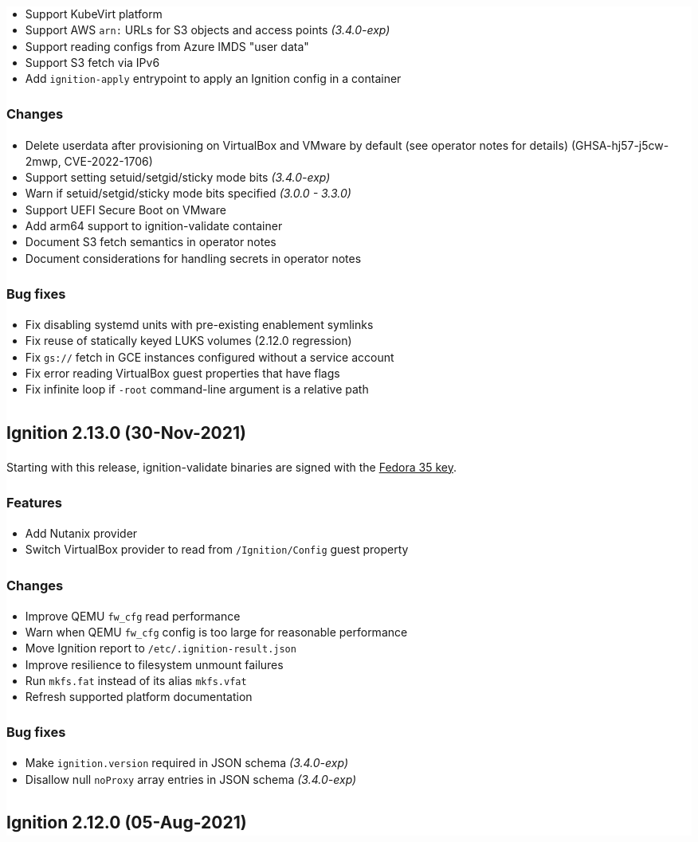 - Support KubeVirt platform
- Support AWS `arn:` URLs for S3 objects and access points _(3.4.0-exp)_
- Support reading configs from Azure IMDS "user data"
- Support S3 fetch via IPv6
- Add `ignition-apply` entrypoint to apply an Ignition config in a container

### Changes

- Delete userdata after provisioning on VirtualBox and VMware by default
  (see operator notes for details) (GHSA-hj57-j5cw-2mwp, CVE-2022-1706)
- Support setting setuid/setgid/sticky mode bits _(3.4.0-exp)_
- Warn if setuid/setgid/sticky mode bits specified _(3.0.0 - 3.3.0)_
- Support UEFI Secure Boot on VMware
- Add arm64 support to ignition-validate container
- Document S3 fetch semantics in operator notes
- Document considerations for handling secrets in operator notes

### Bug fixes

- Fix disabling systemd units with pre-existing enablement symlinks
- Fix reuse of statically keyed LUKS volumes (2.12.0 regression)
- Fix `gs://` fetch in GCE instances configured without a service account
- Fix error reading VirtualBox guest properties that have flags
- Fix infinite loop if `-root` command-line argument is a relative path


## Ignition 2.13.0 (30-Nov-2021)

Starting with this release, ignition-validate binaries are signed with the
[Fedora 35 key](https://getfedora.org/security/).

### Features

- Add Nutanix provider
- Switch VirtualBox provider to read from `/Ignition/Config` guest property

### Changes

- Improve QEMU `fw_cfg` read performance
- Warn when QEMU `fw_cfg` config is too large for reasonable performance
- Move Ignition report to `/etc/.ignition-result.json`
- Improve resilience to filesystem unmount failures
- Run `mkfs.fat` instead of its alias `mkfs.vfat`
- Refresh supported platform documentation

### Bug fixes

- Make `ignition.version` required in JSON schema _(3.4.0-exp)_
- Disallow null `noProxy` array entries in JSON schema _(3.4.0-exp)_


## Ignition 2.12.0 (05-Aug-2021)
